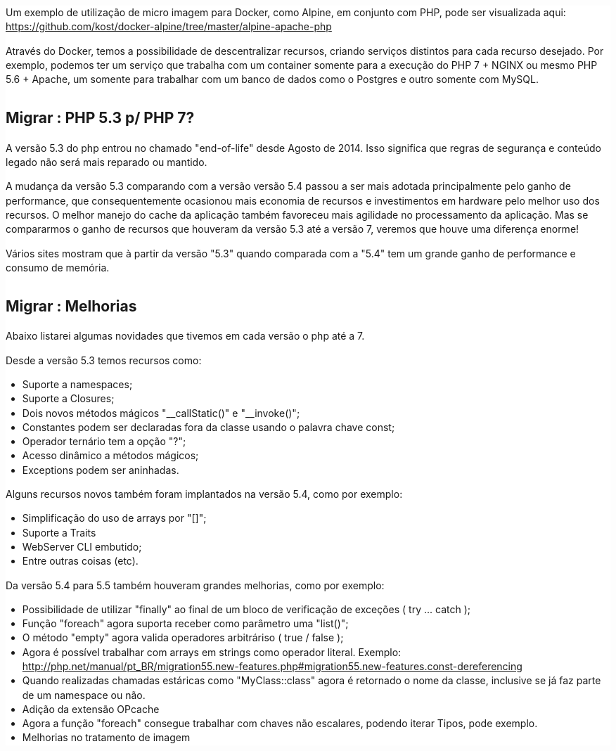 Um exemplo de utilização de micro imagem para Docker, como Alpine, em conjunto com PHP, pode ser visualizada aqui: https://github.com/kost/docker-alpine/tree/master/alpine-apache-php

Através do Docker, temos a possibilidade de descentralizar recursos, criando serviços distintos para cada recurso desejado. Por exemplo, podemos ter um serviço que trabalha com um container somente para a execução do PHP 7 + NGINX ou mesmo PHP 5.6 + Apache, um somente para trabalhar com um banco de dados como o Postgres e outro somente com MySQL.


Migrar : PHP 5.3 p/ PHP 7?
--------------------------

A versão 5.3 do php entrou no chamado "end-of-life" desde Agosto de 2014. Isso significa que regras de segurança e conteúdo legado não será mais reparado ou mantido.

A mudança da versão 5.3 comparando com a versão versão 5.4 passou a ser mais adotada principalmente pelo ganho de performance, que consequentemente ocasionou mais economia de recursos e investimentos em hardware pelo melhor uso dos recursos. O melhor manejo do cache da aplicação também favoreceu mais agilidade no processamento da aplicação. Mas se compararmos o ganho de recursos que houveram da versão 5.3 até a versão 7, veremos que houve uma diferença enorme!

Vários sites mostram que à partir da versão "5.3" quando comparada com a "5.4" tem um grande ganho de performance e consumo de memória.

Migrar : Melhorias
------------------

Abaixo listarei algumas novidades que tivemos em cada versão o php até a 7.

Desde a versão 5.3 temos recursos como:
- Suporte a namespaces;
- Suporte a Closures;
- Dois novos métodos mágicos "__callStatic()" e "__invoke()";
- Constantes podem ser declaradas fora da classe usando o palavra chave const;
- Operador ternário tem a opção "?";
- Acesso dinâmico a métodos mágicos;
- Exceptions podem ser aninhadas.

Alguns recursos novos também foram implantados na versão 5.4, como por exemplo:
- Simplificação do uso de arrays por "[]";
- Suporte a Traits
- WebServer CLI embutido;
- Entre outras coisas (etc).

Da versão 5.4 para 5.5 também houveram grandes melhorias, como por exemplo:
- Possibilidade de utilizar "finally" ao final de um bloco de verificação de exceções ( try ... catch );
- Função "foreach" agora suporta receber como parâmetro uma "list()";
- O método "empty" agora valida operadores arbitráriso ( true / false );
- Agora é possível trabalhar com arrays em strings como operador literal. Exemplo: http://php.net/manual/pt_BR/migration55.new-features.php#migration55.new-features.const-dereferencing
- Quando realizadas chamadas estáricas como "MyClass::class" agora é retornado o nome da classe, inclusive se já faz parte de um namespace ou não.
- Adição da extensão OPcache
- Agora a função "foreach" consegue trabalhar com chaves não escalares, podendo iterar Tipos, pode exemplo.
- Melhorias no tratamento de imagem
